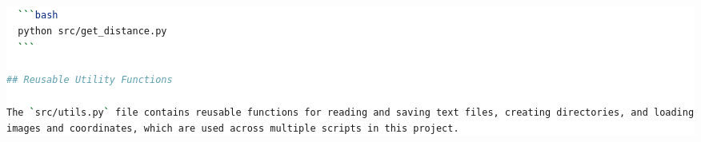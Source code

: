   ```bash
    ```bash
    python src/get_distance.py
    ```
   
## Reusable Utility Functions

The `src/utils.py` file contains reusable functions for reading and saving text files, creating directories, and loading images and coordinates, which are used across multiple scripts in this project.
